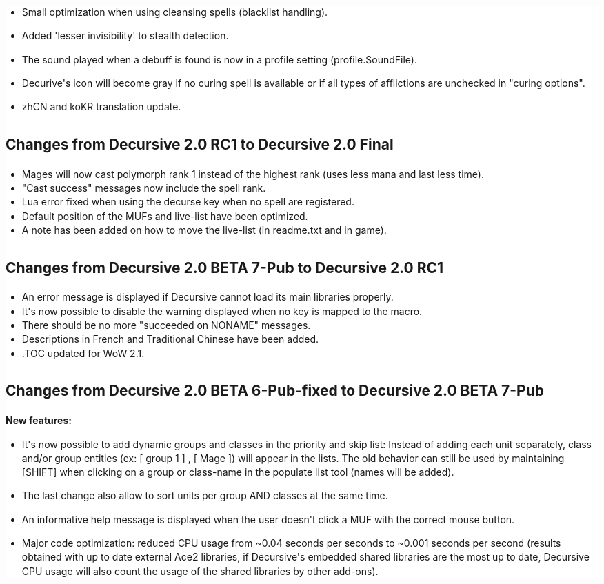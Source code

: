 - Small optimization when using cleansing spells (blacklist handling).

- Added 'lesser invisibility' to stealth detection.

- The sound played when a debuff is found is now in a profile setting
  (profile.SoundFile).

- Decurive's icon will become gray if no curing spell is available or if all
  types of afflictions are unchecked in "curing options".

- zhCN and koKR translation update.



Changes from Decursive 2.0 RC1 to Decursive 2.0 Final
-----------------------------------------------------

- Mages will now cast polymorph rank 1 instead of the highest rank (uses less
  mana and last less time).
- "Cast success" messages now include the spell rank.
- Lua error fixed when using the decurse key when no spell are registered.
- Default position of the MUFs and live-list have been optimized.
- A note has been added on how to move the live-list (in readme.txt and in
  game).


Changes from Decursive 2.0 BETA 7-Pub to Decursive 2.0 RC1
----------------------------------------------------------

- An error message is displayed if Decursive cannot load its main libraries
  properly.
- It's now possible to disable the warning displayed when no key is mapped to
  the macro.
- There should be no more "succeeded on NONAME" messages.
- Descriptions in French and Traditional Chinese have been added.
- .TOC updated for WoW 2.1.


Changes from Decursive 2.0 BETA 6-Pub-fixed to Decursive 2.0 BETA 7-Pub
-----------------------------------------------------------------------

**New features:**

- It's now possible to add dynamic groups and classes in the priority and skip
  list: Instead of adding each unit separately, class and/or group entities
(ex: [ group 1 ] , [ Mage ]) will appear in the lists. The old behavior can
still be used by maintaining [SHIFT] when clicking on a group or class-name in
the populate list tool (names will be added).

- The last change also allow to sort units per group AND classes at the same
  time.

- An informative help message is displayed when the user doesn't click a MUF
  with the correct mouse button.

- Major code optimization: reduced CPU usage from ~0.04 seconds per seconds to
  ~0.001 seconds per second (results obtained with up to date external Ace2
libraries, if Decursive's embedded shared libraries are the most up to date,
Decursive CPU usage will also count the usage of the shared libraries by other
add-ons).


[localization]: http://www.wowace.com/addons/decursive/localization/
[YoutubeDecursivePlaylist]: http://www.youtube.com/view_play_list?p=BAC83C82EDE3FD24
[ticket71]: http://www.wowace.com/addons/decursive/tickets/71-chogall-worship/
[worshiping]: http://www.wowhead.com/spell=91317
[Decursive]: http://www.wowace.com/addons/decursive/
[screen-shots]: http://www.wowace.com/addons/decursive/images/
[documentation]: http://www.wowace.com/addons/decursive/pages/
[ticket]: https://www.wowace.com/projects/decursive/issues
[GithubReleasess]: https://github.com/2072/Decursive/releases
[BigwigsPackager]: https://github.com/BigWigsMods/packager